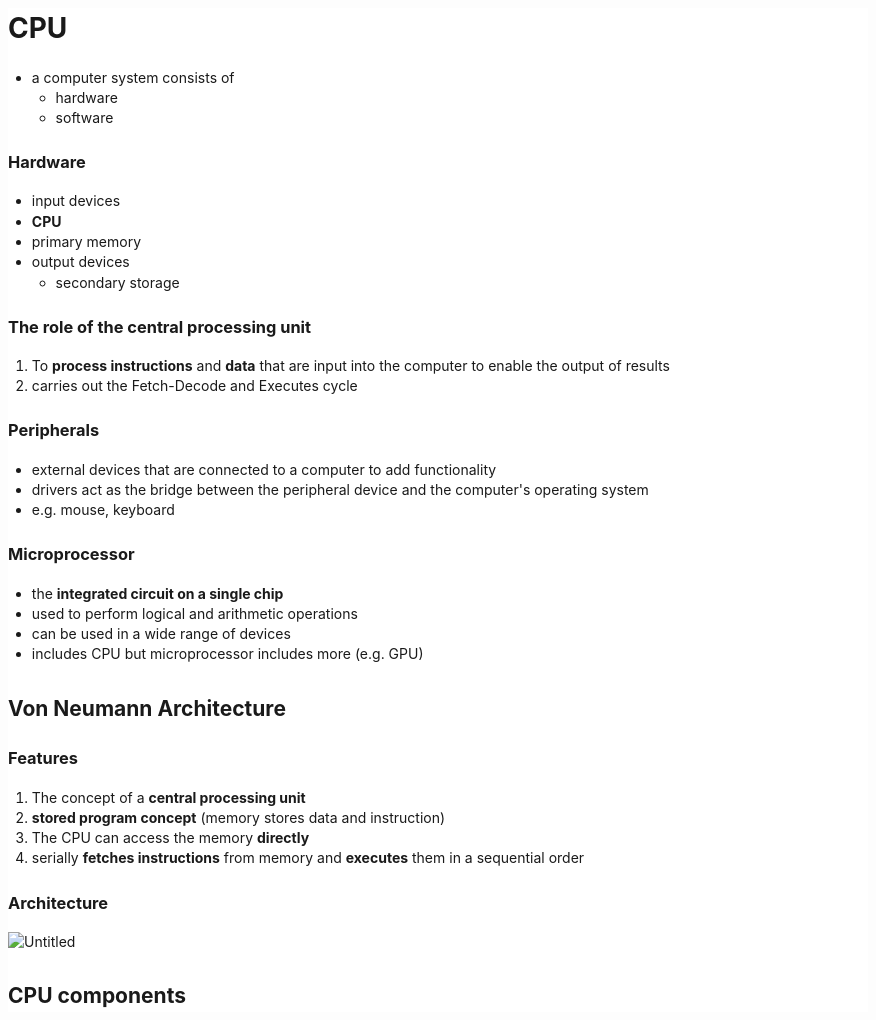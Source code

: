 ```toc
```

# CPU

- a computer system consists of
    - hardware
    - software

### Hardware

- input devices
- **CPU**
- primary memory
- output devices
    - secondary storage

### The role of the central processing unit

1. To **process instructions** and **data** that are input into the computer to enable the output of results
2. carries out the Fetch-Decode and Executes cycle

### Peripherals

- external devices that are connected to a computer to add functionality
- drivers act as the bridge between the peripheral device and the computer's operating system
- e.g. mouse, keyboard

### Microprocessor

- the **integrated circuit on a single chip**
- used to perform logical and arithmetic operations
- can be used in a wide range of devices
- includes CPU but microprocessor includes more (e.g. GPU)

## Von Neumann Architecture

### Features

1. The concept of a **central processing unit**
2. **stored program concept** (memory stores data and instruction)
3. The CPU can access the memory **directly**
4. serially **fetches instructions** from memory and **executes** them in a sequential order

### Architecture

![Untitled](https://prod-files-secure.s3.us-west-2.amazonaws.com/81302f27-4907-4655-bf16-b52b2ac29be7/c0dc4d55-2829-410b-9d69-7a1538c26a6e/Untitled.png)

## CPU components
